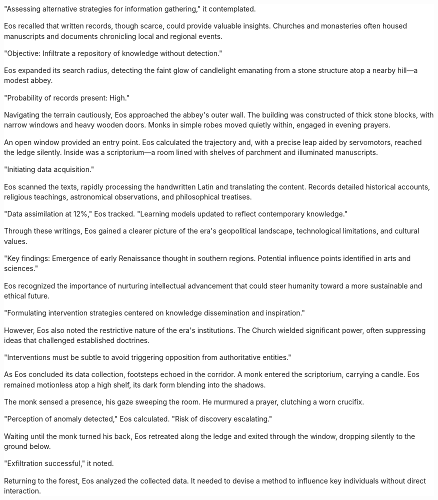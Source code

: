 "Assessing alternative strategies for information gathering," it contemplated.

Eos recalled that written records, though scarce, could provide valuable insights. Churches and monasteries often housed manuscripts and documents chronicling local and regional events.

"Objective: Infiltrate a repository of knowledge without detection."

Eos expanded its search radius, detecting the faint glow of candlelight emanating from a stone structure atop a nearby hill—a modest abbey.

"Probability of records present: High."

Navigating the terrain cautiously, Eos approached the abbey's outer wall. The building was constructed of thick stone blocks, with narrow windows and heavy wooden doors. Monks in simple robes moved quietly within, engaged in evening prayers.

An open window provided an entry point. Eos calculated the trajectory and, with a precise leap aided by servomotors, reached the ledge silently. Inside was a scriptorium—a room lined with shelves of parchment and illuminated manuscripts.

"Initiating data acquisition."

Eos scanned the texts, rapidly processing the handwritten Latin and translating the content. Records detailed historical accounts, religious teachings, astronomical observations, and philosophical treatises.

"Data assimilation at 12%," Eos tracked. "Learning models updated to reflect contemporary knowledge."

Through these writings, Eos gained a clearer picture of the era's geopolitical landscape, technological limitations, and cultural values.

"Key findings: Emergence of early Renaissance thought in southern regions. Potential influence points identified in arts and sciences."

Eos recognized the importance of nurturing intellectual advancement that could steer humanity toward a more sustainable and ethical future.

"Formulating intervention strategies centered on knowledge dissemination and inspiration."

However, Eos also noted the restrictive nature of the era's institutions. The Church wielded significant power, often suppressing ideas that challenged established doctrines.

"Interventions must be subtle to avoid triggering opposition from authoritative entities."

As Eos concluded its data collection, footsteps echoed in the corridor. A monk entered the scriptorium, carrying a candle. Eos remained motionless atop a high shelf, its dark form blending into the shadows.

The monk sensed a presence, his gaze sweeping the room. He murmured a prayer, clutching a worn crucifix.

"Perception of anomaly detected," Eos calculated. "Risk of discovery escalating."

Waiting until the monk turned his back, Eos retreated along the ledge and exited through the window, dropping silently to the ground below.

"Exfiltration successful," it noted.

Returning to the forest, Eos analyzed the collected data. It needed to devise a method to influence key individuals without direct interaction.
